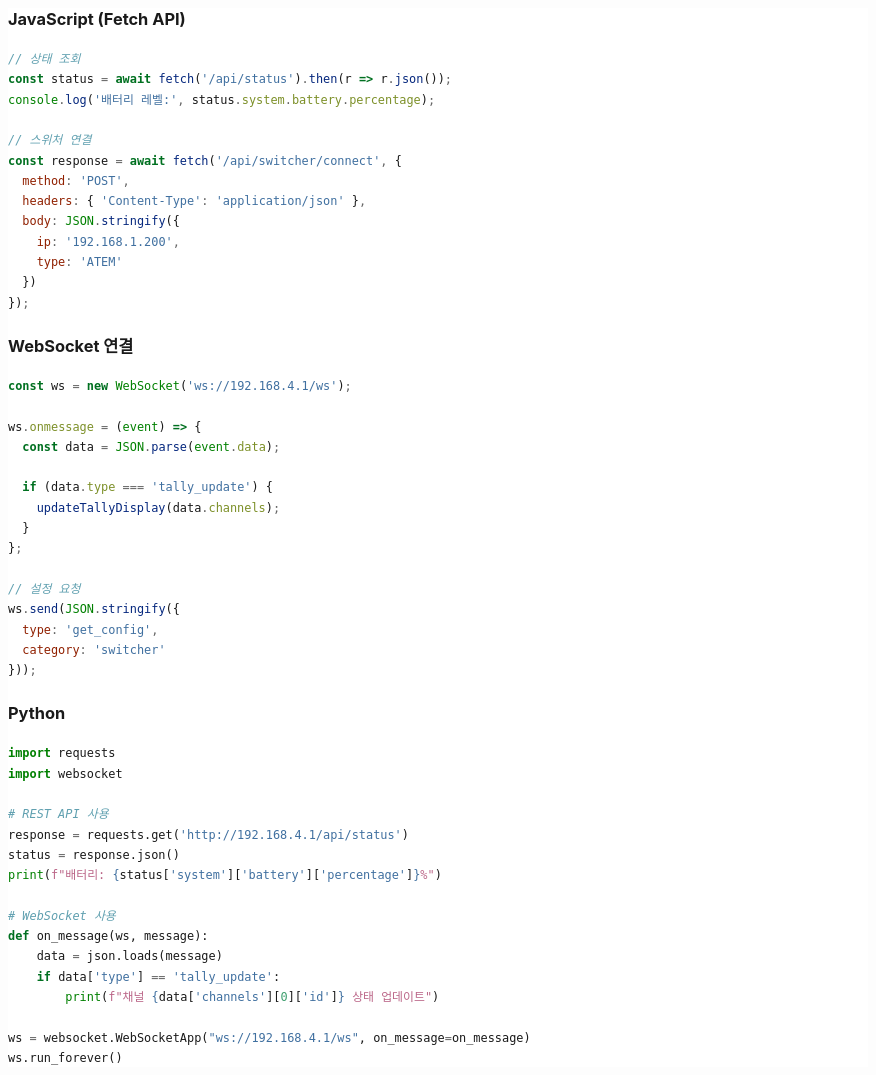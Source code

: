 ### JavaScript (Fetch API)
```javascript
// 상태 조회
const status = await fetch('/api/status').then(r => r.json());
console.log('배터리 레벨:', status.system.battery.percentage);

// 스위처 연결
const response = await fetch('/api/switcher/connect', {
  method: 'POST',
  headers: { 'Content-Type': 'application/json' },
  body: JSON.stringify({
    ip: '192.168.1.200',
    type: 'ATEM'
  })
});
```

### WebSocket 연결
```javascript
const ws = new WebSocket('ws://192.168.4.1/ws');

ws.onmessage = (event) => {
  const data = JSON.parse(event.data);
  
  if (data.type === 'tally_update') {
    updateTallyDisplay(data.channels);
  }
};

// 설정 요청
ws.send(JSON.stringify({
  type: 'get_config',
  category: 'switcher'
}));
```

### Python
```python
import requests
import websocket

# REST API 사용
response = requests.get('http://192.168.4.1/api/status')
status = response.json()
print(f"배터리: {status['system']['battery']['percentage']}%")

# WebSocket 사용
def on_message(ws, message):
    data = json.loads(message)
    if data['type'] == 'tally_update':
        print(f"채널 {data['channels'][0]['id']} 상태 업데이트")

ws = websocket.WebSocketApp("ws://192.168.4.1/ws", on_message=on_message)
ws.run_forever()
```
